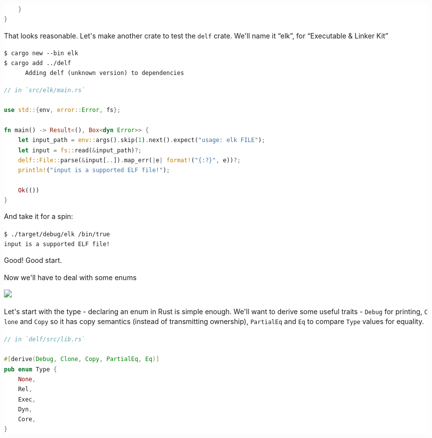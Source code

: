 ```rust
    }
}

```

That looks reasonable. Let's make another crate to test the  `delf`  crate. We'll name it “elk”, for “Executable & Linker Kit”

```shell
$ cargo new --bin elk
$ cargo add ../delf
      Adding delf (unknown version) to dependencies

```

```rust
// in `src/elk/main.rs`

use std::{env, error::Error, fs};

fn main() -> Result<(), Box<dyn Error>> {
    let input_path = env::args().skip(1).next().expect("usage: elk FILE");
    let input = fs::read(&input_path)?;
    delf::File::parse(&input[..]).map_err(|e| format!("{:?}", e))?;
    println!("input is a supported ELF file!");

    Ok(())
}

```

And take it for a spin:

```shell
$ ./target/debug/elk /bin/true
input is a supported ELF file!

```

Good! Good start.

Now we'll have to deal with some enums

![](https://fasterthanli.me/img/whats-in-a-linux-executable/type-and-machine.png)

Let's start with the type - declaring an enum in Rust is simple enough. We'll want to derive some useful traits -  `Debug`  for printing,  `Clone`  and  `Copy`  so it has copy semantics (instead of transmitting ownership),  `PartialEq`  and  `Eq`  to compare  `Type`  values for equality.

```rust
// in `delf/src/lib.rs`

#[derive(Debug, Clone, Copy, PartialEq, Eq)]
pub enum Type {
    None,
    Rel,
    Exec,
    Dyn,
    Core,
}

```
